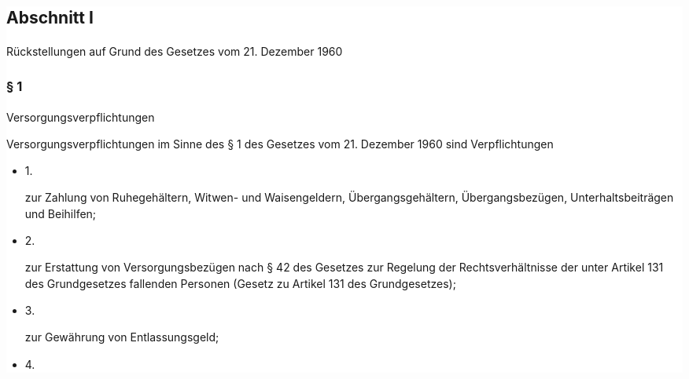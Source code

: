 </div>

</div>

</div>

</div>

<span id="BJNR001490962BJNG000100325.html"></span>

## Abschnitt I  
Rückstellungen auf Grund des Gesetzes vom 21. Dezember 1960

<span id="BJNR001490962BJNE000500325.html"></span>

### § 1  
Versorgungsverpflichtungen

<div>

<div class="jnhtml">

<div>

<div class="jurAbsatz">

Versorgungsverpflichtungen im Sinne des § 1 des Gesetzes vom 21.
Dezember 1960 sind Verpflichtungen

  - 1\.
    
    <div style="">
    
    zur Zahlung von Ruhegehältern, Witwen- und Waisengeldern,
    Übergangsgehältern, Übergangsbezügen, Unterhaltsbeiträgen und
    Beihilfen;
    
    </div>

  - 2\.
    
    <div style="">
    
    zur Erstattung von Versorgungsbezügen nach § 42 des Gesetzes zur
    Regelung der Rechtsverhältnisse der unter Artikel 131 des
    Grundgesetzes fallenden Personen (Gesetz zu Artikel 131 des
    Grundgesetzes);
    
    </div>

  - 3\.
    
    <div style="">
    
    zur Gewährung von Entlassungsgeld;
    
    </div>

  - 4\.
    
    <div style="">
    